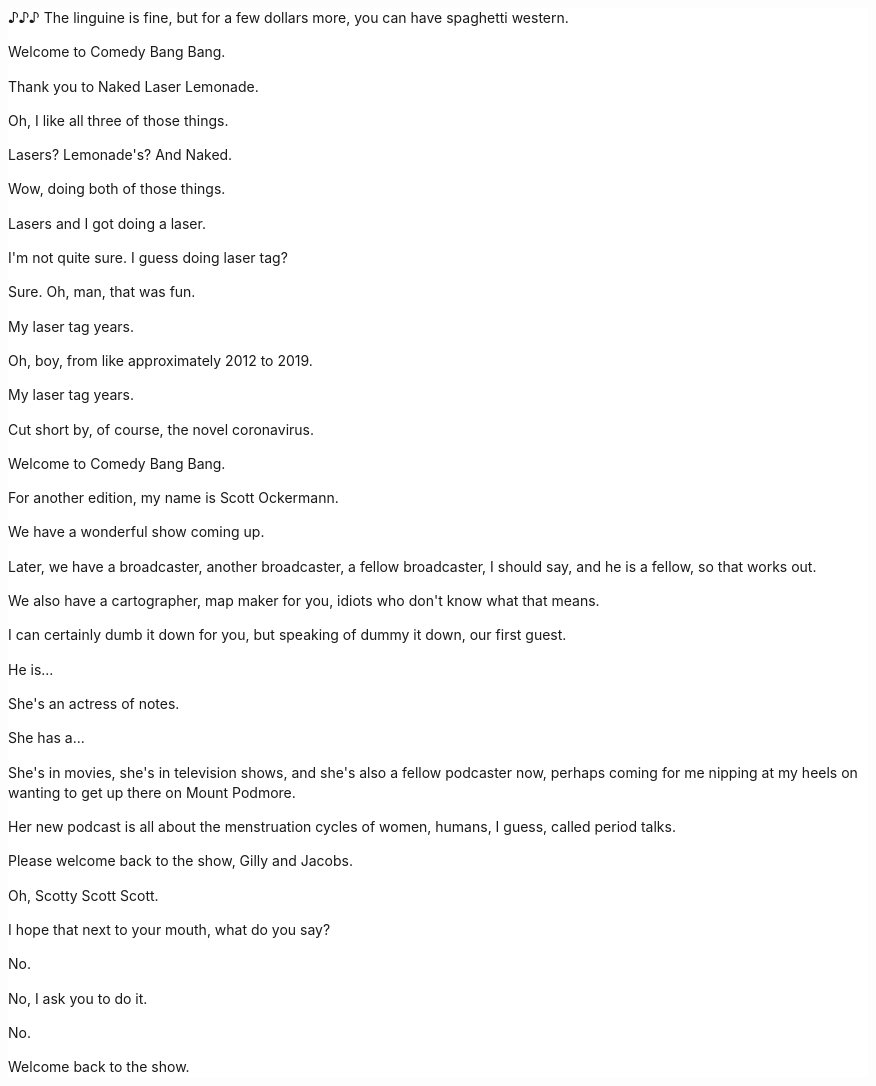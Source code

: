 ♪♪♪ The linguine is fine, but for a few dollars more, you can have spaghetti western.

Welcome to Comedy Bang Bang.

Thank you to Naked Laser Lemonade.

Oh, I like all three of those things.

Lasers? Lemonade's? And Naked.

Wow, doing both of those things.

Lasers and I got doing a laser.

I'm not quite sure. I guess doing laser tag?

Sure. Oh, man, that was fun.

My laser tag years.

Oh, boy, from like approximately 2012 to 2019.

My laser tag years.

Cut short by, of course, the novel coronavirus.

Welcome to Comedy Bang Bang.

For another edition, my name is Scott Ockermann.

We have a wonderful show coming up.

Later, we have a broadcaster, another broadcaster, a fellow broadcaster, I should say, and he is a fellow, so that works out.

We also have a cartographer, map maker for you, idiots who don't know what that means.

I can certainly dumb it down for you, but speaking of dummy it down, our first guest.

He is...

She's an actress of notes.

She has a...

She's in movies, she's in television shows, and she's also a fellow podcaster now, perhaps coming for me nipping at my heels on wanting to get up there on Mount Podmore.

Her new podcast is all about the menstruation cycles of women, humans, I guess, called period talks.

Please welcome back to the show, Gilly and Jacobs.

Oh, Scotty Scott Scott.

I hope that next to your mouth, what do you say?

No.

No, I ask you to do it.

No.

Welcome back to the show.

